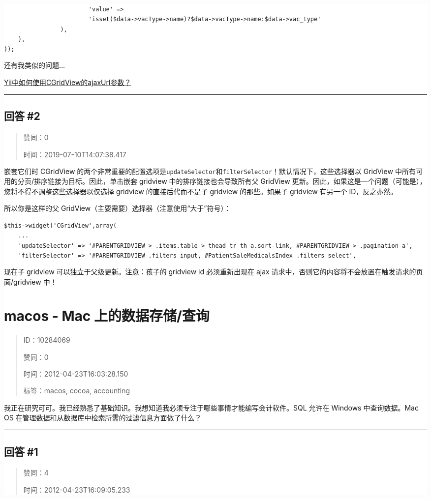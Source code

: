 ```
                        'value' =>
                        'isset($data->vacType->name)?$data->vacType->name:$data->vac_type'
                ),
    ),
)); 
```

还有我类似的问题...

[Yii中如何使用CGridView的ajaxUrl参数？](https://stackoverflow.com/questions/12626622/how-do-i-use-the-ajaxurl-parameter-of-cgridview-in-yii/12638585#comment17078703_12638585)

* * *

## 回答 #2

> 赞同：0
> 
> 时间：2019-07-10T14:07:38.417

嵌套它们时 CGridView 的两个非常重要的配置选项是`updateSelector`和`filterSelector`！默认情况下，这些选择器以 GridView 中所有可用的分页/排序链接为目标。因此，单击嵌套 gridview 中的排序链接也会导致所有父 GridView 更新。因此，如果这是一个问题（可能是），您将不得不调整这些选择器以仅选择 gridview 的直接后代而不是子 gridview 的那些。如果子 gridview 有另一个 ID，反之亦然。

所以你是这样的父 GridView（主要需要）选择器（注意使用“大于”符号）：

```
$this->widget('CGridView',array(
    ...
    'updateSelector' => '#PARENTGRIDVIEW > .items.table > thead tr th a.sort-link, #PARENTGRIDVIEW > .pagination a',
    'filterSelector' => '#PARENTGRIDVIEW .filters input, #PatientSaleMedicalsIndex .filters select', 
```

现在子 gridview 可以独立于父级更新。注意：孩子的 gridview id 必须重新出现在 ajax 请求中，否则它的内容将不会放置在触发请求的页面/gridview 中！

# macos - Mac 上的数据存储/查询

> ID：10284069
> 
> 赞同：0
> 
> 时间：2012-04-23T16:03:28.150
> 
> 标签：macos, cocoa, accounting

我正在研究可可。我已经熟悉了基础知识。我想知道我必须专注于哪些事情才能编写会计软件。SQL 允许在 Windows 中查询数据。Mac OS 在管理数据和从数据库中检索所需的过滤信息方面做了什么？

* * *

## 回答 #1

> 赞同：4
> 
> 时间：2012-04-23T16:09:05.233
